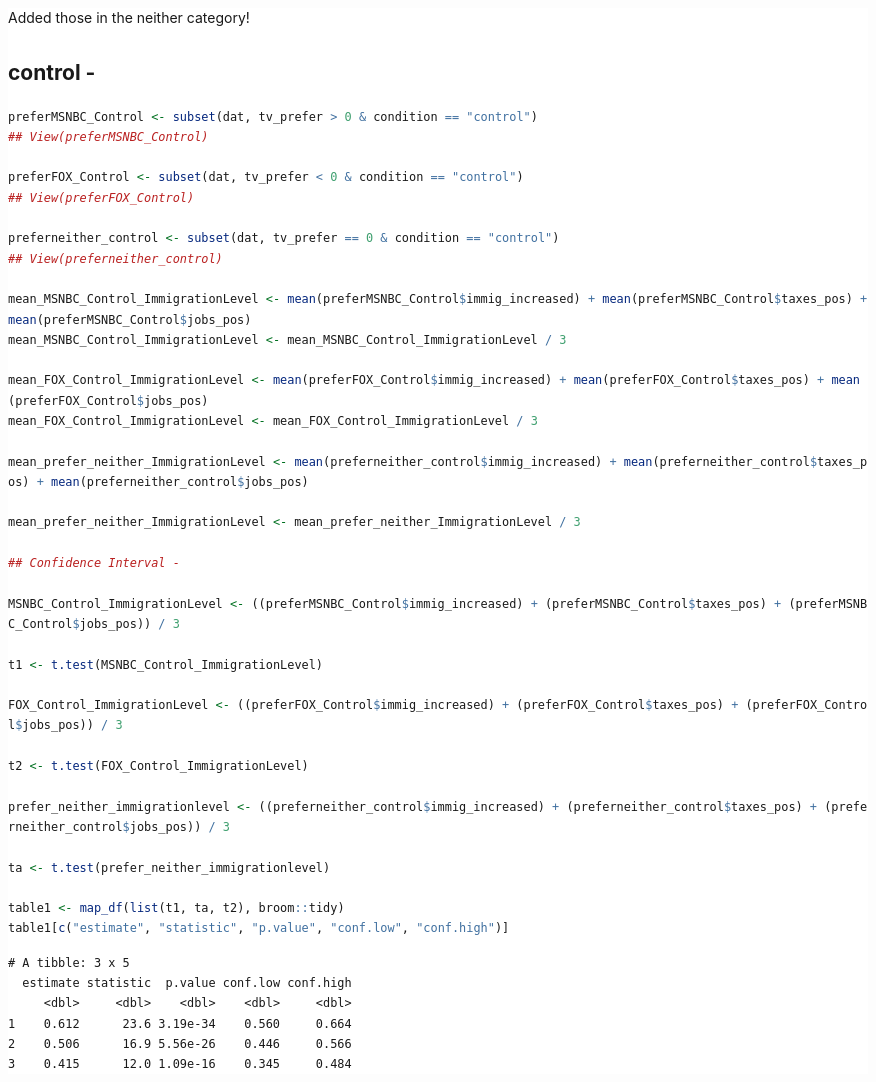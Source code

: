 Added those in the neither
category\!

## control -

``` r
preferMSNBC_Control <- subset(dat, tv_prefer > 0 & condition == "control")
## View(preferMSNBC_Control)

preferFOX_Control <- subset(dat, tv_prefer < 0 & condition == "control")
## View(preferFOX_Control)

preferneither_control <- subset(dat, tv_prefer == 0 & condition == "control")
## View(preferneither_control)

mean_MSNBC_Control_ImmigrationLevel <- mean(preferMSNBC_Control$immig_increased) + mean(preferMSNBC_Control$taxes_pos) + mean(preferMSNBC_Control$jobs_pos)
mean_MSNBC_Control_ImmigrationLevel <- mean_MSNBC_Control_ImmigrationLevel / 3

mean_FOX_Control_ImmigrationLevel <- mean(preferFOX_Control$immig_increased) + mean(preferFOX_Control$taxes_pos) + mean(preferFOX_Control$jobs_pos)
mean_FOX_Control_ImmigrationLevel <- mean_FOX_Control_ImmigrationLevel / 3

mean_prefer_neither_ImmigrationLevel <- mean(preferneither_control$immig_increased) + mean(preferneither_control$taxes_pos) + mean(preferneither_control$jobs_pos)

mean_prefer_neither_ImmigrationLevel <- mean_prefer_neither_ImmigrationLevel / 3

## Confidence Interval - 

MSNBC_Control_ImmigrationLevel <- ((preferMSNBC_Control$immig_increased) + (preferMSNBC_Control$taxes_pos) + (preferMSNBC_Control$jobs_pos)) / 3

t1 <- t.test(MSNBC_Control_ImmigrationLevel)

FOX_Control_ImmigrationLevel <- ((preferFOX_Control$immig_increased) + (preferFOX_Control$taxes_pos) + (preferFOX_Control$jobs_pos)) / 3

t2 <- t.test(FOX_Control_ImmigrationLevel)

prefer_neither_immigrationlevel <- ((preferneither_control$immig_increased) + (preferneither_control$taxes_pos) + (preferneither_control$jobs_pos)) / 3

ta <- t.test(prefer_neither_immigrationlevel)

table1 <- map_df(list(t1, ta, t2), broom::tidy)
table1[c("estimate", "statistic", "p.value", "conf.low", "conf.high")]
```

    # A tibble: 3 x 5
      estimate statistic  p.value conf.low conf.high
         <dbl>     <dbl>    <dbl>    <dbl>     <dbl>
    1    0.612      23.6 3.19e-34    0.560     0.664
    2    0.506      16.9 5.56e-26    0.446     0.566
    3    0.415      12.0 1.09e-16    0.345     0.484
